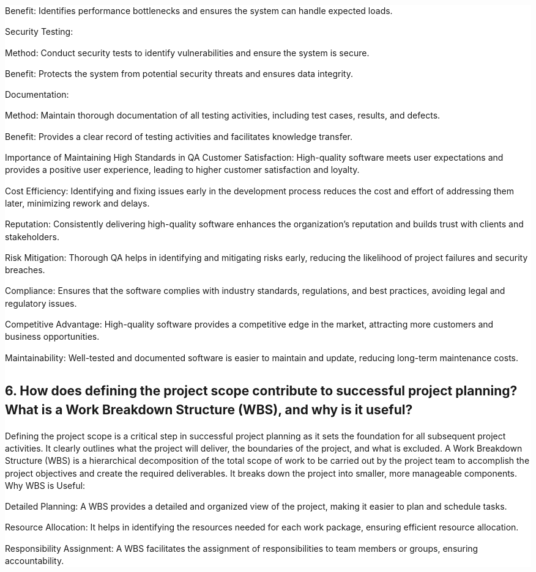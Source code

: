 Benefit: Identifies performance bottlenecks and ensures the system can handle expected loads.

Security Testing:

Method: Conduct security tests to identify vulnerabilities and ensure the system is secure.

Benefit: Protects the system from potential security threats and ensures data integrity.

Documentation:

Method: Maintain thorough documentation of all testing activities, including test cases, results, and defects.

Benefit: Provides a clear record of testing activities and facilitates knowledge transfer.

Importance of Maintaining High Standards in QA
Customer Satisfaction: High-quality software meets user expectations and provides a positive user experience, leading to higher customer satisfaction and loyalty.

Cost Efficiency: Identifying and fixing issues early in the development process reduces the cost and effort of addressing them later, minimizing rework and delays.

Reputation: Consistently delivering high-quality software enhances the organization’s reputation and builds trust with clients and stakeholders.

Risk Mitigation: Thorough QA helps in identifying and mitigating risks early, reducing the likelihood of project failures and security breaches.

Compliance: Ensures that the software complies with industry standards, regulations, and best practices, avoiding legal and regulatory issues.

Competitive Advantage: High-quality software provides a competitive edge in the market, attracting more customers and business opportunities.

Maintainability: Well-tested and documented software is easier to maintain and update, reducing long-term maintenance costs.



## 6. How does defining the project scope contribute to successful project planning? What is a Work Breakdown Structure (WBS), and why is it useful?

Defining the project scope is a critical step in successful project planning as it sets the foundation for all subsequent project activities. It clearly outlines what the project will deliver, the boundaries of the project, and what is excluded. A Work Breakdown Structure (WBS) is a hierarchical decomposition of the total scope of work to be carried out by the project team to accomplish the project objectives and create the required deliverables. It breaks down the project into smaller, more manageable components.
Why WBS is Useful:

Detailed Planning: A WBS provides a detailed and organized view of the project, making it easier to plan and schedule tasks.

Resource Allocation: It helps in identifying the resources needed for each work package, ensuring efficient resource allocation.

Responsibility Assignment: A WBS facilitates the assignment of responsibilities to team members or groups, ensuring accountability.
